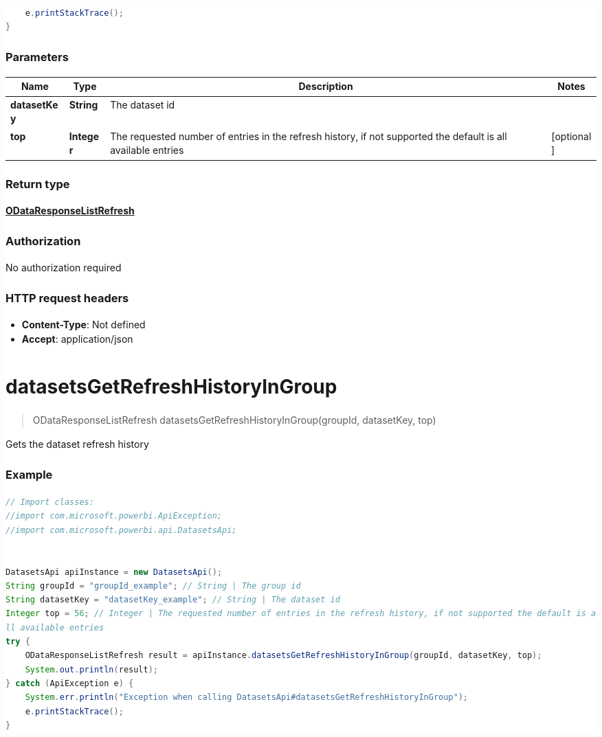 ```java
    e.printStackTrace();
}
```

### Parameters

Name | Type | Description  | Notes
------------- | ------------- | ------------- | -------------
 **datasetKey** | **String**| The dataset id |
 **top** | **Integer**| The requested number of entries in the refresh history, if not supported the default is all available entries | [optional]

### Return type

[**ODataResponseListRefresh**](ODataResponseListRefresh.md)

### Authorization

No authorization required

### HTTP request headers

 - **Content-Type**: Not defined
 - **Accept**: application/json

<a name="datasetsGetRefreshHistoryInGroup"></a>
# **datasetsGetRefreshHistoryInGroup**
> ODataResponseListRefresh datasetsGetRefreshHistoryInGroup(groupId, datasetKey, top)

Gets the dataset refresh history

### Example
```java
// Import classes:
//import com.microsoft.powerbi.ApiException;
//import com.microsoft.powerbi.api.DatasetsApi;


DatasetsApi apiInstance = new DatasetsApi();
String groupId = "groupId_example"; // String | The group id
String datasetKey = "datasetKey_example"; // String | The dataset id
Integer top = 56; // Integer | The requested number of entries in the refresh history, if not supported the default is all available entries
try {
    ODataResponseListRefresh result = apiInstance.datasetsGetRefreshHistoryInGroup(groupId, datasetKey, top);
    System.out.println(result);
} catch (ApiException e) {
    System.err.println("Exception when calling DatasetsApi#datasetsGetRefreshHistoryInGroup");
    e.printStackTrace();
}
```

